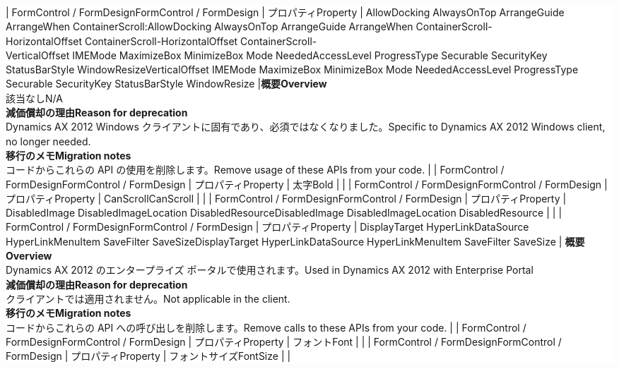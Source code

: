 | <span data-ttu-id="6a771-454">FormControl / FormDesign</span><span class="sxs-lookup"><span data-stu-id="6a771-454">FormControl / FormDesign</span></span> | <span data-ttu-id="6a771-455">プロパティ</span><span class="sxs-lookup"><span data-stu-id="6a771-455">Property</span></span> | <span data-ttu-id="6a771-456">AllowDocking AlwaysOnTop ArrangeGuide ArrangeWhen ContainerScroll:</span><span class="sxs-lookup"><span data-stu-id="6a771-456">AllowDocking AlwaysOnTop ArrangeGuide ArrangeWhen ContainerScroll-</span></span> <br><span data-ttu-id="6a771-457">HorizontalOffset ContainerScroll-</span><span class="sxs-lookup"><span data-stu-id="6a771-457">HorizontalOffset ContainerScroll-</span></span> <br><span data-ttu-id="6a771-458">VerticalOffset IMEMode MaximizeBox MinimizeBox Mode NeededAccessLevel ProgressType Securable SecurityKey StatusBarStyle WindowResize</span><span class="sxs-lookup"><span data-stu-id="6a771-458">VerticalOffset IMEMode MaximizeBox MinimizeBox Mode NeededAccessLevel ProgressType Securable SecurityKey StatusBarStyle WindowResize</span></span> |<span data-ttu-id="6a771-459">**概要**</span><span class="sxs-lookup"><span data-stu-id="6a771-459">**Overview**</span></span> <br/><span data-ttu-id="6a771-460">該当なし</span><span class="sxs-lookup"><span data-stu-id="6a771-460">N/A</span></span><br/><span data-ttu-id="6a771-461">**減価償却の理由**</span><span class="sxs-lookup"><span data-stu-id="6a771-461">**Reason for deprecation**</span></span> <br/><span data-ttu-id="6a771-462">Dynamics AX 2012 Windows クライアントに固有であり、必須ではなくなりました。</span><span class="sxs-lookup"><span data-stu-id="6a771-462">Specific to Dynamics AX 2012 Windows client, no longer needed.</span></span><br/><span data-ttu-id="6a771-463">**移行のメモ**</span><span class="sxs-lookup"><span data-stu-id="6a771-463">**Migration notes**</span></span> <br/><span data-ttu-id="6a771-464">コードからこれらの API の使用を削除します。</span><span class="sxs-lookup"><span data-stu-id="6a771-464">Remove usage of these APIs from your code.</span></span> |
| <span data-ttu-id="6a771-465">FormControl / FormDesign</span><span class="sxs-lookup"><span data-stu-id="6a771-465">FormControl / FormDesign</span></span> | <span data-ttu-id="6a771-466">プロパティ</span><span class="sxs-lookup"><span data-stu-id="6a771-466">Property</span></span> | <span data-ttu-id="6a771-467">太字</span><span class="sxs-lookup"><span data-stu-id="6a771-467">Bold</span></span> |  |
| <span data-ttu-id="6a771-468">FormControl / FormDesign</span><span class="sxs-lookup"><span data-stu-id="6a771-468">FormControl / FormDesign</span></span> | <span data-ttu-id="6a771-469">プロパティ</span><span class="sxs-lookup"><span data-stu-id="6a771-469">Property</span></span> | <span data-ttu-id="6a771-470">CanScroll</span><span class="sxs-lookup"><span data-stu-id="6a771-470">CanScroll</span></span> |  |
| <span data-ttu-id="6a771-471">FormControl / FormDesign</span><span class="sxs-lookup"><span data-stu-id="6a771-471">FormControl / FormDesign</span></span> | <span data-ttu-id="6a771-472">プロパティ</span><span class="sxs-lookup"><span data-stu-id="6a771-472">Property</span></span> | <span data-ttu-id="6a771-473">DisabledImage DisabledImageLocation DisabledResource</span><span class="sxs-lookup"><span data-stu-id="6a771-473">DisabledImage DisabledImageLocation DisabledResource</span></span> |  |
| <span data-ttu-id="6a771-474">FormControl / FormDesign</span><span class="sxs-lookup"><span data-stu-id="6a771-474">FormControl / FormDesign</span></span> | <span data-ttu-id="6a771-475">プロパティ</span><span class="sxs-lookup"><span data-stu-id="6a771-475">Property</span></span> | <span data-ttu-id="6a771-476">DisplayTarget HyperLinkDataSource HyperLinkMenuItem SaveFilter SaveSize</span><span class="sxs-lookup"><span data-stu-id="6a771-476">DisplayTarget HyperLinkDataSource HyperLinkMenuItem SaveFilter SaveSize</span></span> | <span data-ttu-id="6a771-477">**概要**</span><span class="sxs-lookup"><span data-stu-id="6a771-477">**Overview**</span></span> <br/><span data-ttu-id="6a771-478">Dynamics AX 2012 のエンタープライズ ポータルで使用されます。</span><span class="sxs-lookup"><span data-stu-id="6a771-478">Used in Dynamics AX 2012 with Enterprise Portal</span></span><br/><span data-ttu-id="6a771-479">**減価償却の理由**</span><span class="sxs-lookup"><span data-stu-id="6a771-479">**Reason for deprecation**</span></span> <br/><span data-ttu-id="6a771-480">クライアントでは適用されません。</span><span class="sxs-lookup"><span data-stu-id="6a771-480">Not applicable in the client.</span></span><br/><span data-ttu-id="6a771-481">**移行のメモ**</span><span class="sxs-lookup"><span data-stu-id="6a771-481">**Migration notes**</span></span> <br/><span data-ttu-id="6a771-482">コードからこれらの API への呼び出しを削除します。</span><span class="sxs-lookup"><span data-stu-id="6a771-482">Remove calls to these APIs from your code.</span></span> |
| <span data-ttu-id="6a771-483">FormControl / FormDesign</span><span class="sxs-lookup"><span data-stu-id="6a771-483">FormControl / FormDesign</span></span> | <span data-ttu-id="6a771-484">プロパティ</span><span class="sxs-lookup"><span data-stu-id="6a771-484">Property</span></span> | <span data-ttu-id="6a771-485">フォント</span><span class="sxs-lookup"><span data-stu-id="6a771-485">Font</span></span> |  |
| <span data-ttu-id="6a771-486">FormControl / FormDesign</span><span class="sxs-lookup"><span data-stu-id="6a771-486">FormControl / FormDesign</span></span> | <span data-ttu-id="6a771-487">プロパティ</span><span class="sxs-lookup"><span data-stu-id="6a771-487">Property</span></span> | <span data-ttu-id="6a771-488">フォントサイズ</span><span class="sxs-lookup"><span data-stu-id="6a771-488">FontSize</span></span> |  |
